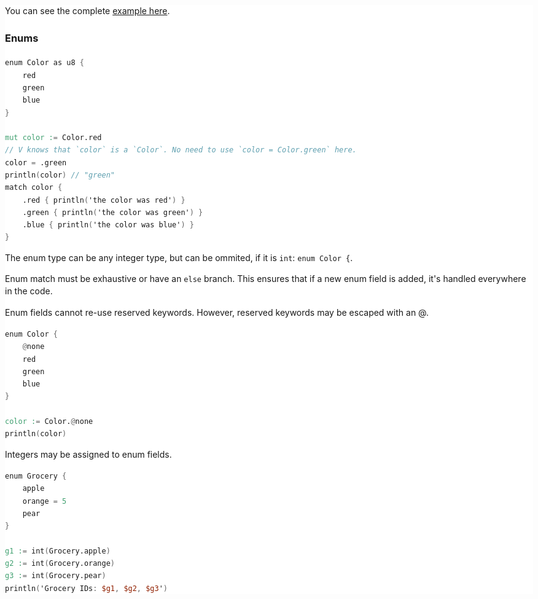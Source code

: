 You can see the complete
[example here](https://github.com/vlang/v/tree/master/examples/function_types.v).

### Enums

```v
enum Color as u8 {
	red
	green
	blue
}

mut color := Color.red
// V knows that `color` is a `Color`. No need to use `color = Color.green` here.
color = .green
println(color) // "green"
match color {
	.red { println('the color was red') }
	.green { println('the color was green') }
	.blue { println('the color was blue') }
}
```

The enum type can be any integer type, but can be ommited, if it is `int`: `enum Color {`.

Enum match must be exhaustive or have an `else` branch.
This ensures that if a new enum field is added, it's handled everywhere in the code.

Enum fields cannot re-use reserved keywords. However, reserved keywords may be escaped
with an @.

```v
enum Color {
	@none
	red
	green
	blue
}

color := Color.@none
println(color)
```

Integers may be assigned to enum fields.

```v
enum Grocery {
	apple
	orange = 5
	pear
}

g1 := int(Grocery.apple)
g2 := int(Grocery.orange)
g3 := int(Grocery.pear)
println('Grocery IDs: $g1, $g2, $g3')
```

